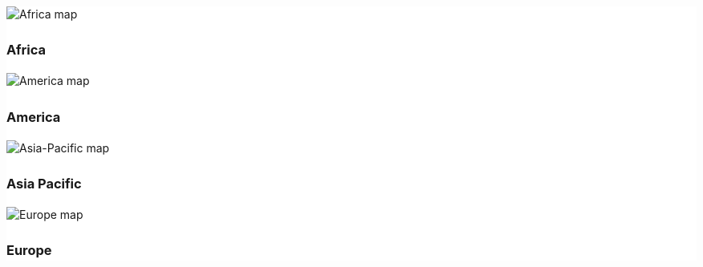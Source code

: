 <body>
  <section class="region-buttons-shelf">
    <div class="region-buttons" onclick="window.location='country-reference#africa';">
      <div class="container-region-img">
        <img class="county-img"
          src="https://github.com/cassianomoraes/yuno_card_images/blob/main/yuno-icons/africa-min.png?raw=true"
          alt="Africa map">
      </div>
      <h3>
        Africa
      </h3>
    </div>
    <div class="region-buttons" onclick="window.location='country-reference#america';">
      <div class="container-region-img">
        <img class="county-img"
          src="https://github.com/cassianomoraes/yuno_card_images/blob/main/yuno-icons/south-america-min.png?raw=true"
          alt="America map">
      </div>
      <h3>
        America
      </h3>
      </div>
    <div class="region-buttons" onclick="window.location='country-reference#asia-paciic';">
      <div class="container-region-img">
        <img class="county-img"
          src="https://github.com/cassianomoraes/yuno_card_images/blob/main/yuno-icons/asia-min.png?raw=true"
          alt="Asia-Pacific map">
      </div>
      <h3>
        Asia Pacific
      </h3>
    </div>
    <!--<div class="region-buttons" onclick="window.location='yuno-connections#central-america-and-caribbean-region-country-list';">
      <div class="container-region-img">
        <img class="county-img"
          src="https://github.com/cassianomoraes/yuno_card_images/blob/main/yuno-icons/central-america-caribbean-min.png?raw=true"
          alt="Central America and Caribbean Region map">
      </div>
      <h3>
        Central America and Caribbean Region
      </h3>
    </div>-->
    <div class="region-buttons" onclick="window.location='country-reference#europe';">
      <div class="container-region-img">
        <img class="county-img"
          src="https://github.com/cassianomoraes/yuno_card_images/blob/main/yuno-icons/europe-min.png?raw=true"
          alt="Europe map">
      </div>
      <h3>
        Europe
      </h3>
    </div>
    <!--<div class="region-buttons" onclick="window.location='yuno-connections#north-america-country-list';">
      <div class="container-region-img">